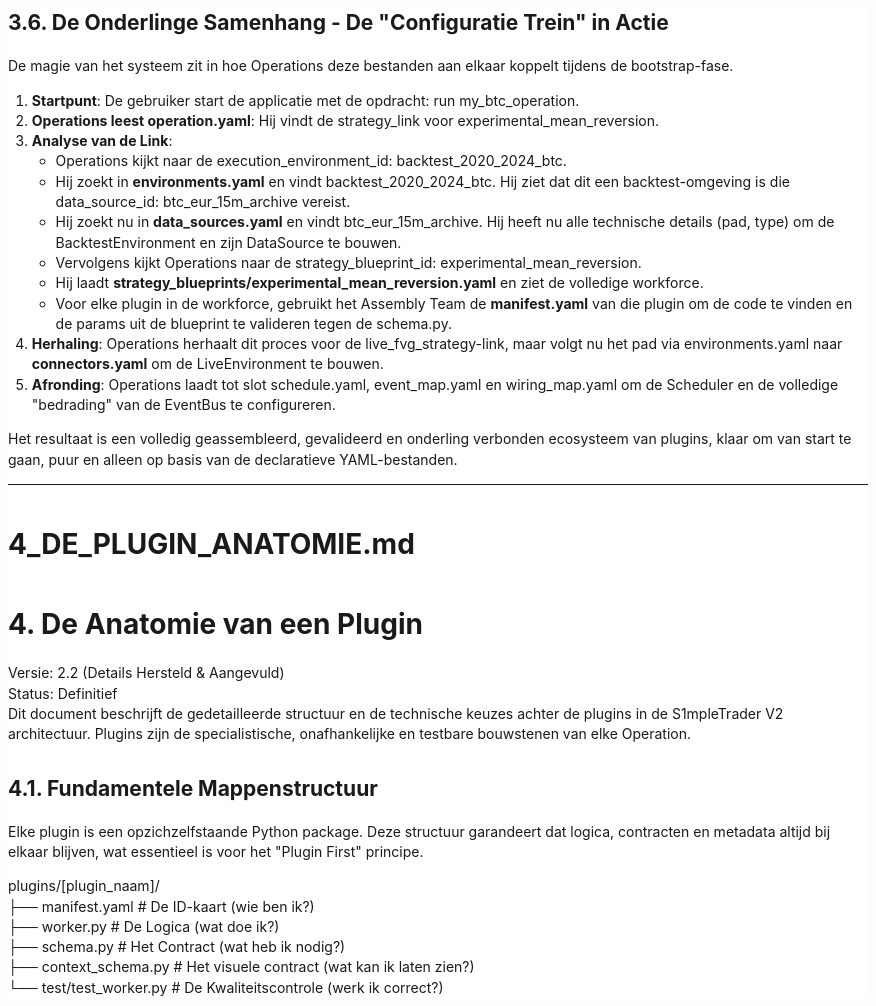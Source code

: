 ## **3.6. De Onderlinge Samenhang - De "Configuratie Trein" in Actie**

De magie van het systeem zit in hoe Operations deze bestanden aan elkaar koppelt tijdens de bootstrap-fase.

1. **Startpunt**: De gebruiker start de applicatie met de opdracht: run my_btc_operation.  
2. **Operations leest operation.yaml**: Hij vindt de strategy_link voor experimental_mean_reversion.  
3. **Analyse van de Link**:  
   * Operations kijkt naar de execution_environment_id: backtest_2020_2024_btc.  
   * Hij zoekt in **environments.yaml** en vindt backtest_2020_2024_btc. Hij ziet dat dit een backtest-omgeving is die data_source_id: btc_eur_15m_archive vereist.  
   * Hij zoekt nu in **data_sources.yaml** en vindt btc_eur_15m_archive. Hij heeft nu alle technische details (pad, type) om de BacktestEnvironment en zijn DataSource te bouwen.  
   * Vervolgens kijkt Operations naar de strategy_blueprint_id: experimental_mean_reversion.  
   * Hij laadt **strategy_blueprints/experimental_mean_reversion.yaml** en ziet de volledige workforce.  
   * Voor elke plugin in de workforce, gebruikt het Assembly Team de **manifest.yaml** van die plugin om de code te vinden en de params uit de blueprint te valideren tegen de schema.py.  
4. **Herhaling**: Operations herhaalt dit proces voor de live_fvg_strategy-link, maar volgt nu het pad via environments.yaml naar **connectors.yaml** om de LiveEnvironment te bouwen.  
5. **Afronding**: Operations laadt tot slot schedule.yaml, event_map.yaml en wiring_map.yaml om de Scheduler en de volledige "bedrading" van de EventBus te configureren.

Het resultaat is een volledig geassembleerd, gevalideerd en onderling verbonden ecosysteem van plugins, klaar om van start te gaan, puur en alleen op basis van de declaratieve YAML-bestanden.

---

# 4_DE_PLUGIN_ANATOMIE.md

# **4. De Anatomie van een Plugin**

Versie: 2.2 (Details Hersteld & Aangevuld)  
Status: Definitief  
Dit document beschrijft de gedetailleerde structuur en de technische keuzes achter de plugins in de S1mpleTrader V2 architectuur. Plugins zijn de specialistische, onafhankelijke en testbare bouwstenen van elke Operation.

## **4.1. Fundamentele Mappenstructuur**

Elke plugin is een opzichzelfstaande Python package. Deze structuur garandeert dat logica, contracten en metadata altijd bij elkaar blijven, wat essentieel is voor het "Plugin First" principe.

plugins/[plugin_naam]/  
├── manifest.yaml         # De ID-kaart (wie ben ik?)  
├── worker.py             # De Logica (wat doe ik?)  
├── schema.py             # Het Contract (wat heb ik nodig?)  
├── context_schema.py     # Het visuele contract (wat kan ik laten zien?)  
└── test/test_worker.py   # De Kwaliteitscontrole (werk ik correct?)
